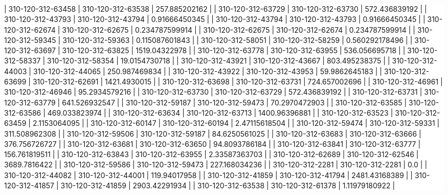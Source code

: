| 310-120-312-63458 | 310-120-312-63538 | 257.885202162 |
| 310-120-312-63729 | 310-120-312-63730 | 572.436839192 |
| 310-120-312-43793 | 310-120-312-43794 | 0.91666450345 |
| 310-120-312-43794 | 310-120-312-43793 | 0.91666450345 |
| 310-120-312-62674 | 310-120-312-62675 | 0.234787599914 |
| 310-120-312-62675 | 310-120-312-62674 | 0.234787599914 |
| 310-120-312-59345 | 310-120-312-59363 | 0.115087601843 |
| 310-120-312-58051 | 310-120-312-58259 | 0.560292178496 |
| 310-120-312-63697 | 310-120-312-63825 | 1519.04322978 |
| 310-120-312-63778 | 310-120-312-63955 | 536.056695718 |
| 310-120-312-58337 | 310-120-312-58354 | 19.0154730718 |
| 310-120-312-43921 | 310-120-312-43667 | 803.495238375 |
| 310-120-312-44003 | 310-120-312-44065 | 250.987469834 |
| 310-120-312-43922 | 310-120-312-43953 | 59.9862645183 |
| 310-120-312-63699 | 310-120-312-62691 | 1421.4930015 |
| 310-120-312-63698 | 310-120-312-63731 | 724.657002696 |
| 310-120-312-46961 | 310-120-312-46946 | 95.2934579216 |
| 310-120-312-63730 | 310-120-312-63729 | 572.436839192 |
| 310-120-312-63731 | 310-120-312-63779 | 641.526932547 |
| 310-120-312-59187 | 310-120-312-59473 | 70.2970472903 |
| 310-120-312-63585 | 310-120-312-63586 | 469.033823974 |
| 310-120-312-63634 | 310-120-312-63713 | 1400.96396881 |
| 310-120-312-63523 | 310-120-312-63459 | 2.1153064095 |
| 310-120-312-60147 | 310-120-312-60194 | 2.47115618504 |
| 310-120-312-59474 | 310-120-312-59331 | 311.508962308 |
| 310-120-312-59506 | 310-120-312-59187 | 84.6250561025 |
| 310-120-312-63683 | 310-120-312-63666 | 376.756726727 |
| 310-120-312-63681 | 310-120-312-63650 | 94.8093786184 |
| 310-120-312-63841 | 310-120-312-63777 | 156.761819511 |
| 310-120-312-63843 | 310-120-312-63955 | 2.33587363703 |
| 310-120-312-62689 | 310-120-312-62546 | 3689.7816422 |
| 310-120-312-59586 | 310-120-312-59473 | 227.168034236 |
| 310-120-312-2281 | 310-120-312-2281 | 0.0 |
| 310-120-312-44082 | 310-120-312-44001 | 119.94017958 |
| 310-120-312-41859 | 310-120-312-41794 | 2481.43168389 |
| 310-120-312-41857 | 310-120-312-41859 | 2903.42291934 |
| 310-120-312-63538 | 310-120-312-61378 | 1.11979180922 |